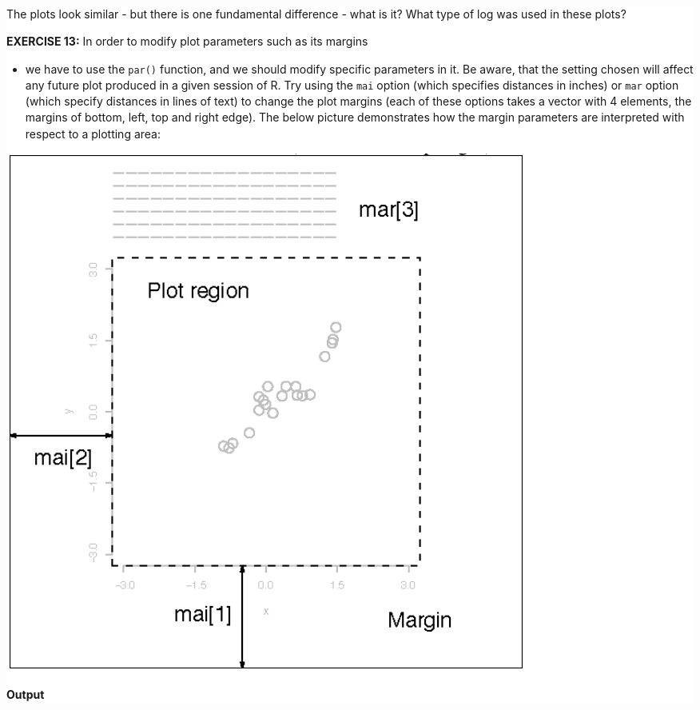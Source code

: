 The plots look similar - but there is one fundamental difference - what
is it? What type of log was used in these plots?

**EXERCISE 13:** In order to modify plot parameters such as its margins
- we have to use the `par()` function, and we should modify specific
parameters in it. Be aware, that the setting chosen will affect any
future plot produced in a given session of R. Try using the `mai` option
(which specifies distances in inches) or `mar` option (which specify
distances in lines of text) to change the plot margins (each of these
options takes a vector with 4 elements, the margins of bottom, left, top
and right edge). The below picture demonstrates how the margin
parameters are interpreted with respect to a plotting area:

![](./mars.png)

**Output**
